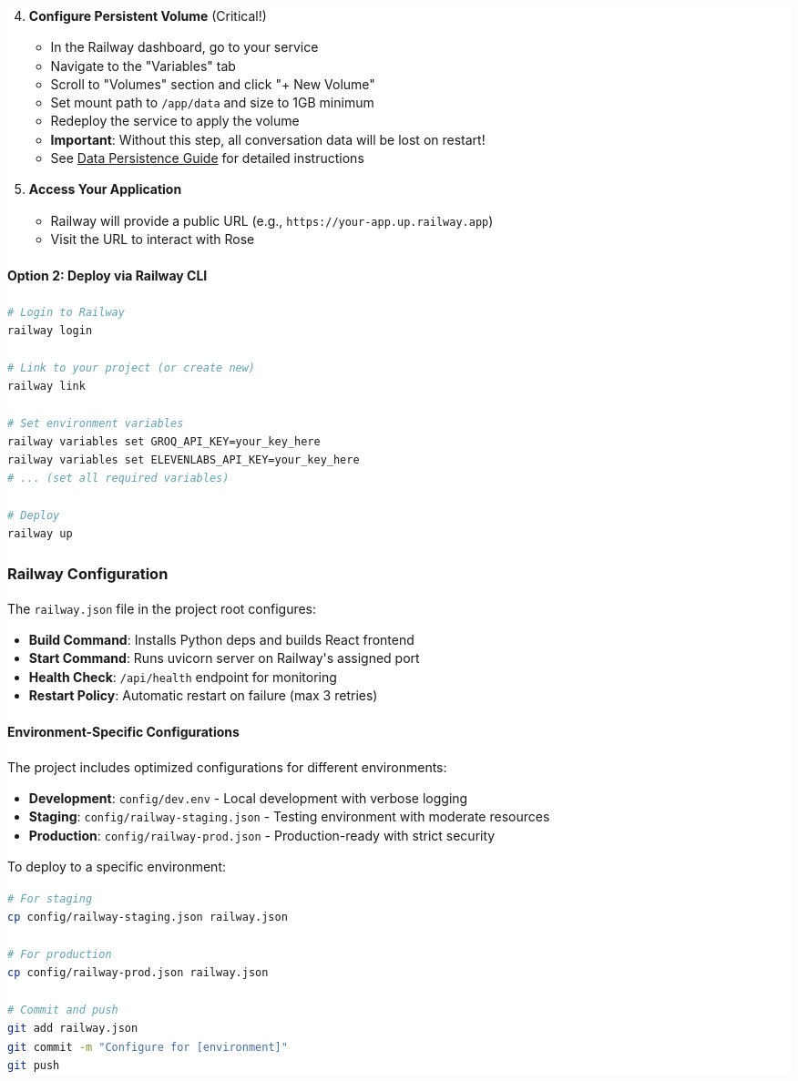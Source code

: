 4. **Configure Persistent Volume** (Critical!)
   - In the Railway dashboard, go to your service
   - Navigate to the "Variables" tab
   - Scroll to "Volumes" section and click "+ New Volume"
   - Set mount path to `/app/data` and size to 1GB minimum
   - Redeploy the service to apply the volume
   - **Important**: Without this step, all conversation data will be lost on restart!
   - See [Data Persistence Guide](DATA_PERSISTENCE.md) for detailed instructions

5. **Access Your Application**
   - Railway will provide a public URL (e.g., `https://your-app.up.railway.app`)
   - Visit the URL to interact with Rose

#### Option 2: Deploy via Railway CLI

```bash
# Login to Railway
railway login

# Link to your project (or create new)
railway link

# Set environment variables
railway variables set GROQ_API_KEY=your_key_here
railway variables set ELEVENLABS_API_KEY=your_key_here
# ... (set all required variables)

# Deploy
railway up
```

### Railway Configuration

The `railway.json` file in the project root configures:

- **Build Command**: Installs Python deps and builds React frontend
- **Start Command**: Runs uvicorn server on Railway's assigned port
- **Health Check**: `/api/health` endpoint for monitoring
- **Restart Policy**: Automatic restart on failure (max 3 retries)

#### Environment-Specific Configurations

The project includes optimized configurations for different environments:

- **Development**: `config/dev.env` - Local development with verbose logging
- **Staging**: `config/railway-staging.json` - Testing environment with moderate resources
- **Production**: `config/railway-prod.json` - Production-ready with strict security

To deploy to a specific environment:
```bash
# For staging
cp config/railway-staging.json railway.json

# For production
cp config/railway-prod.json railway.json

# Commit and push
git add railway.json
git commit -m "Configure for [environment]"
git push
```
